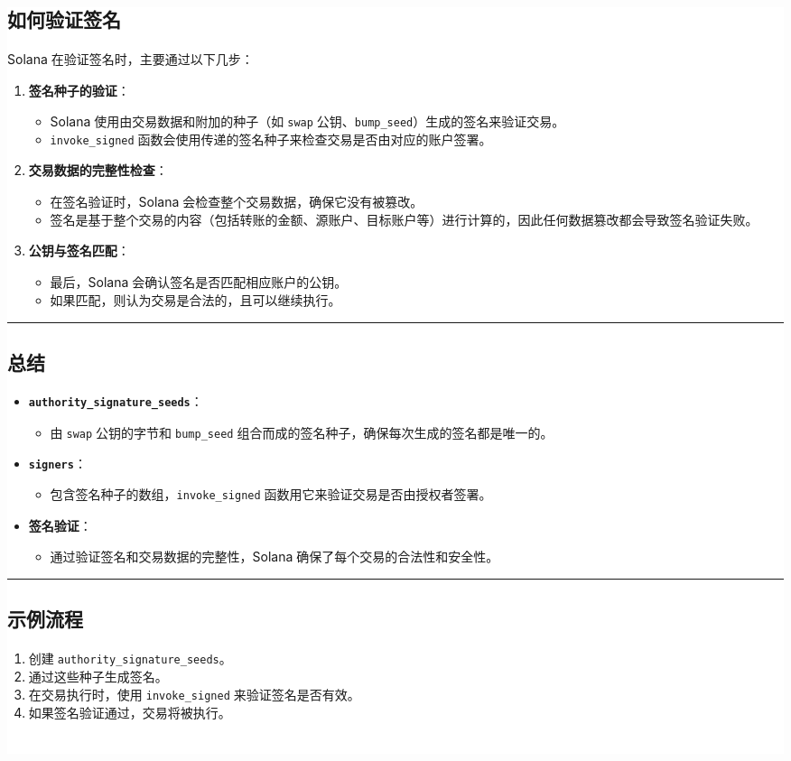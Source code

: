 
## 如何验证签名

Solana 在验证签名时，主要通过以下几步：

1. **签名种子的验证**：
   - Solana 使用由交易数据和附加的种子（如 `swap` 公钥、`bump_seed`）生成的签名来验证交易。
   - `invoke_signed` 函数会使用传递的签名种子来检查交易是否由对应的账户签署。

2. **交易数据的完整性检查**：
   - 在签名验证时，Solana 会检查整个交易数据，确保它没有被篡改。
   - 签名是基于整个交易的内容（包括转账的金额、源账户、目标账户等）进行计算的，因此任何数据篡改都会导致签名验证失败。

3. **公钥与签名匹配**：
   - 最后，Solana 会确认签名是否匹配相应账户的公钥。
   - 如果匹配，则认为交易是合法的，且可以继续执行。

---

## 总结

- **`authority_signature_seeds`**：
  - 由 `swap` 公钥的字节和 `bump_seed` 组合而成的签名种子，确保每次生成的签名都是唯一的。

- **`signers`**：
  - 包含签名种子的数组，`invoke_signed` 函数用它来验证交易是否由授权者签署。

- **签名验证**：
  - 通过验证签名和交易数据的完整性，Solana 确保了每个交易的合法性和安全性。

---

## 示例流程

1. 创建 `authority_signature_seeds`。
2. 通过这些种子生成签名。
3. 在交易执行时，使用 `invoke_signed` 来验证签名是否有效。
4. 如果签名验证通过，交易将被执行。
```


